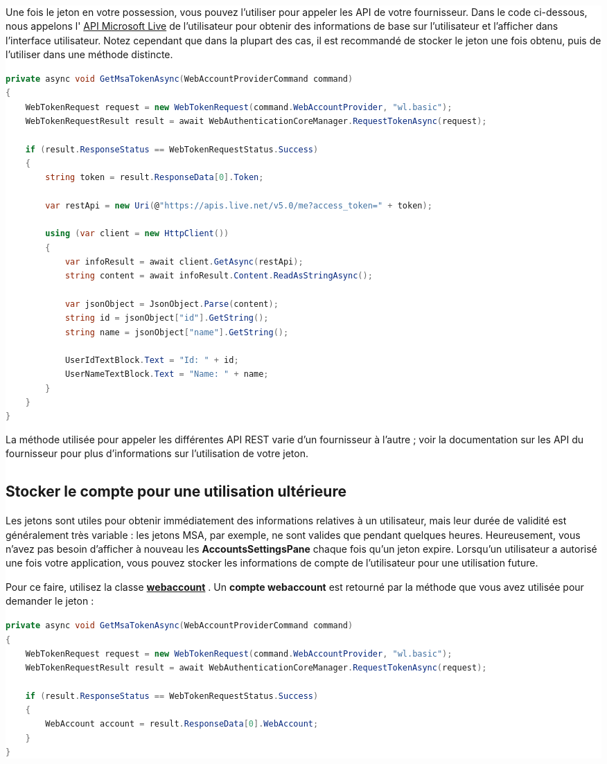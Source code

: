 Une fois le jeton en votre possession, vous pouvez l’utiliser pour appeler les API de votre fournisseur. Dans le code ci-dessous, nous appelons l' [API Microsoft Live](https://docs.microsoft.com/office/) de l’utilisateur pour obtenir des informations de base sur l’utilisateur et l’afficher dans l’interface utilisateur. Notez cependant que dans la plupart des cas, il est recommandé de stocker le jeton une fois obtenu, puis de l’utiliser dans une méthode distincte.

```csharp
private async void GetMsaTokenAsync(WebAccountProviderCommand command)
{
    WebTokenRequest request = new WebTokenRequest(command.WebAccountProvider, "wl.basic");
    WebTokenRequestResult result = await WebAuthenticationCoreManager.RequestTokenAsync(request);
    
    if (result.ResponseStatus == WebTokenRequestStatus.Success)
    {
        string token = result.ResponseData[0].Token; 
        
        var restApi = new Uri(@"https://apis.live.net/v5.0/me?access_token=" + token);

        using (var client = new HttpClient())
        {
            var infoResult = await client.GetAsync(restApi);
            string content = await infoResult.Content.ReadAsStringAsync();

            var jsonObject = JsonObject.Parse(content);
            string id = jsonObject["id"].GetString();
            string name = jsonObject["name"].GetString();

            UserIdTextBlock.Text = "Id: " + id; 
            UserNameTextBlock.Text = "Name: " + name;
        }
    }
}
```

La méthode utilisée pour appeler les différentes API REST varie d’un fournisseur à l’autre ; voir la documentation sur les API du fournisseur pour plus d’informations sur l’utilisation de votre jeton. 

## <a name="store-the-account-for-future-use"></a>Stocker le compte pour une utilisation ultérieure

Les jetons sont utiles pour obtenir immédiatement des informations relatives à un utilisateur, mais leur durée de validité est généralement très variable : les jetons MSA, par exemple, ne sont valides que pendant quelques heures. Heureusement, vous n’avez pas besoin d’afficher à nouveau les **AccountsSettingsPane** chaque fois qu’un jeton expire. Lorsqu’un utilisateur a autorisé une fois votre application, vous pouvez stocker les informations de compte de l’utilisateur pour une utilisation future. 

Pour ce faire, utilisez la classe **[webaccount](https://docs.microsoft.com/uwp/api/windows.security.credentials.webaccount)** . Un **compte webaccount** est retourné par la méthode que vous avez utilisée pour demander le jeton :

```csharp
private async void GetMsaTokenAsync(WebAccountProviderCommand command)
{
    WebTokenRequest request = new WebTokenRequest(command.WebAccountProvider, "wl.basic");
    WebTokenRequestResult result = await WebAuthenticationCoreManager.RequestTokenAsync(request);
    
    if (result.ResponseStatus == WebTokenRequestStatus.Success)
    {
        WebAccount account = result.ResponseData[0].WebAccount; 
    }
}
```
